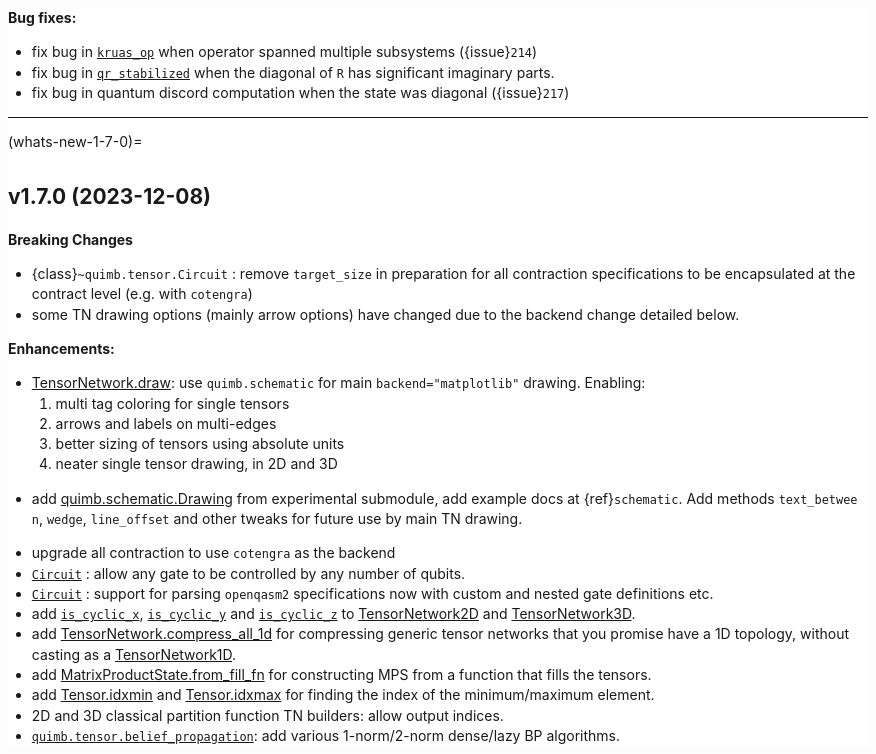 **Bug fixes:**

- fix bug in [`kruas_op`](quimb.kraus_op) when operator spanned multiple
  subsystems ({issue}`214`)
- fix bug in [`qr_stabilized`](quimb.tensor.decomp.qr_stabilized) when the
  diagonal of `R` has significant imaginary parts.
- fix bug in quantum discord computation when the state was diagonal ({issue}`217`)


---


(whats-new-1-7-0)=
## v1.7.0 (2023-12-08)

**Breaking Changes**

- {class}`~quimb.tensor.Circuit` : remove `target_size` in preparation for
  all contraction specifications to be encapsulated at the contract level (e.g.
  with `cotengra`)
- some TN drawing options (mainly arrow options) have changed due to the
  backend change detailed below.

**Enhancements:**

- [TensorNetwork.draw](quimb.tensor.TensorNetwork.draw): use `quimb.schematic`
  for main `backend="matplotlib"` drawing. Enabling:
    1. multi tag coloring for single tensors
    2. arrows and labels on multi-edges
    3. better sizing of tensors using absolute units
    4. neater single tensor drawing, in 2D and 3D
* add [quimb.schematic.Drawing](quimb.schematic.Drawing) from experimental
  submodule, add example docs at {ref}`schematic`. Add methods `text_between`,
  `wedge`, `line_offset` and other tweaks for future use by main TN drawing.
- upgrade all contraction to use `cotengra` as the backend
- [`Circuit`](quimb.tensor.Circuit) : allow any gate to be controlled by any
  number of qubits.
- [`Circuit`](quimb.tensor.Circuit) : support for parsing `openqasm2`
  specifications now with custom and nested gate definitions etc.
- add [`is_cyclic_x`](quimb.tensor.TensorNetwork2D.is_cyclic_x),
  [`is_cyclic_y`](quimb.tensor.TensorNetwork2D.is_cyclic_y) and
  [`is_cyclic_z`](quimb.tensor.TensorNetwork3D.is_cyclic_z) to
  [TensorNetwork2D](quimb.tensor.TensorNetwork2D) and
  [TensorNetwork3D](quimb.tensor.TensorNetwork3D).
- add [TensorNetwork.compress_all_1d](quimb.tensor.TensorNetwork.compress_all_1d)
  for compressing generic tensor networks that you promise have a 1D topology,
  without casting as a [TensorNetwork1D](quimb.tensor.TensorNetwork1D).
- add [MatrixProductState.from_fill_fn](quimb.tensor.tensor_1d.MatrixProductState.from_fill_fn)
  for constructing MPS from a function that fills the tensors.
- add [Tensor.idxmin](quimb.tensor.Tensor.idxmin) and
  [Tensor.idxmax](quimb.tensor.Tensor.idxmax) for finding the index of the
  minimum/maximum element.
- 2D and 3D classical partition function TN builders: allow output indices.
- [`quimb.tensor.belief_propagation`]([`quimb.tensor.belief_propagation`]):
  add various 1-norm/2-norm dense/lazy BP algorithms.
